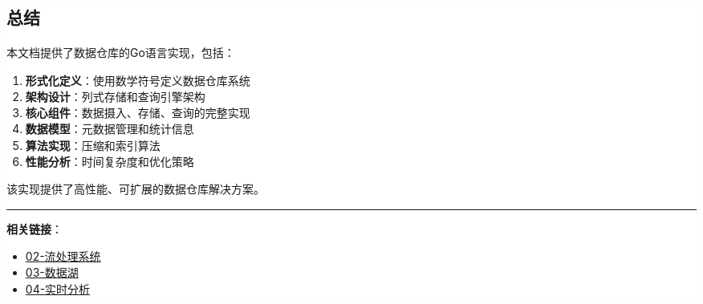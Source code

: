 ## 总结

本文档提供了数据仓库的Go语言实现，包括：

1. **形式化定义**：使用数学符号定义数据仓库系统
2. **架构设计**：列式存储和查询引擎架构
3. **核心组件**：数据摄入、存储、查询的完整实现
4. **数据模型**：元数据管理和统计信息
5. **算法实现**：压缩和索引算法
6. **性能分析**：时间复杂度和优化策略

该实现提供了高性能、可扩展的数据仓库解决方案。

---

**相关链接**：

- [02-流处理系统](../02-Stream-Processing-System/README.md)
- [03-数据湖](../03-Data-Lake/README.md)
- [04-实时分析](../04-Real-time-Analytics/README.md)
